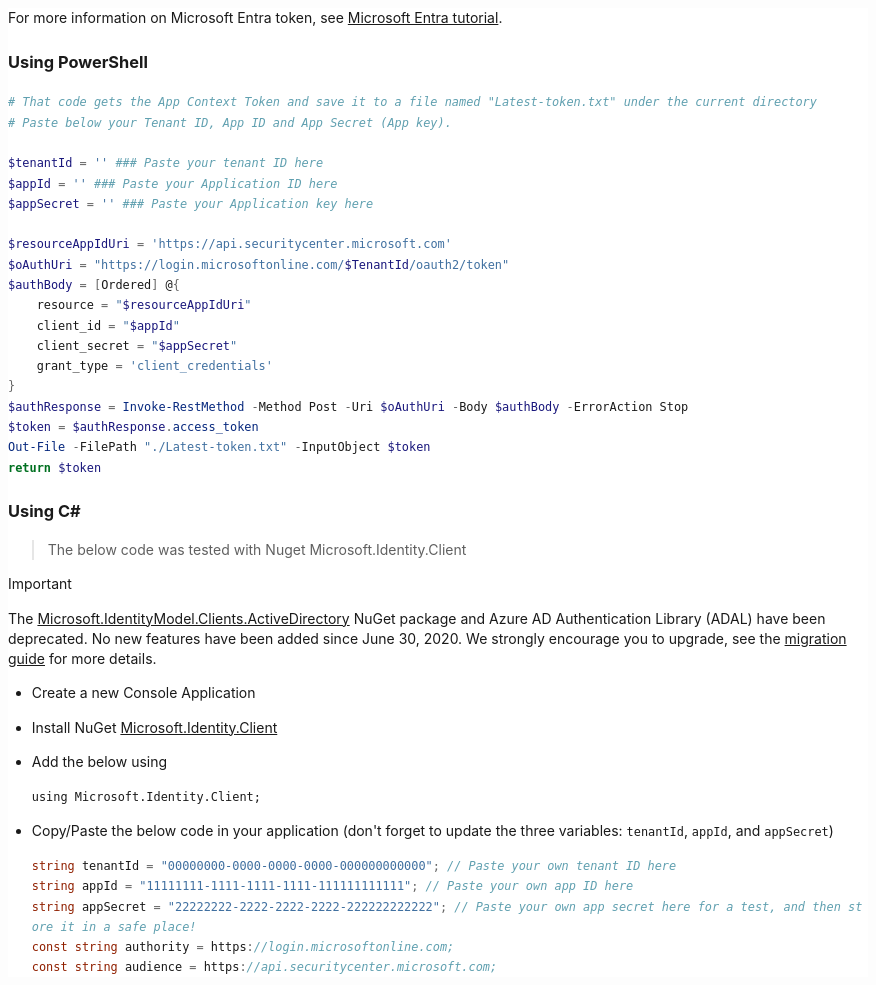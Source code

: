 For more information on Microsoft Entra token, see [Microsoft Entra tutorial](/azure/active-directory/develop/active-directory-v2-protocols-oauth-client-creds).

### Using PowerShell

```powershell
# That code gets the App Context Token and save it to a file named "Latest-token.txt" under the current directory
# Paste below your Tenant ID, App ID and App Secret (App key).

$tenantId = '' ### Paste your tenant ID here
$appId = '' ### Paste your Application ID here
$appSecret = '' ### Paste your Application key here

$resourceAppIdUri = 'https://api.securitycenter.microsoft.com'
$oAuthUri = "https://login.microsoftonline.com/$TenantId/oauth2/token"
$authBody = [Ordered] @{
    resource = "$resourceAppIdUri"
    client_id = "$appId"
    client_secret = "$appSecret"
    grant_type = 'client_credentials'
}
$authResponse = Invoke-RestMethod -Method Post -Uri $oAuthUri -Body $authBody -ErrorAction Stop
$token = $authResponse.access_token
Out-File -FilePath "./Latest-token.txt" -InputObject $token
return $token
```

### Using C#

> The below code was tested with Nuget Microsoft.Identity.Client

> [!IMPORTANT]
> The [Microsoft.IdentityModel.Clients.ActiveDirectory](https://www.nuget.org/packages/Microsoft.IdentityModel.Clients.ActiveDirectory) NuGet package and Azure AD Authentication Library (ADAL) have been deprecated. No new features have been added since June 30, 2020. We strongly encourage you to upgrade, see the [migration guide](/azure/active-directory/develop/msal-migration) for more details.

- Create a new Console Application
- Install NuGet [Microsoft.Identity.Client](https://www.nuget.org/packages/Microsoft.Identity.Client/)
- Add the below using

    ```console
    using Microsoft.Identity.Client;
    ```

- Copy/Paste the below code in your application (don't forget to update the three variables: `tenantId`, `appId`, and `appSecret`)

    ```csharp
    string tenantId = "00000000-0000-0000-0000-000000000000"; // Paste your own tenant ID here
    string appId = "11111111-1111-1111-1111-111111111111"; // Paste your own app ID here
    string appSecret = "22222222-2222-2222-2222-222222222222"; // Paste your own app secret here for a test, and then store it in a safe place! 
    const string authority = https://login.microsoftonline.com;
    const string audience = https://api.securitycenter.microsoft.com;

